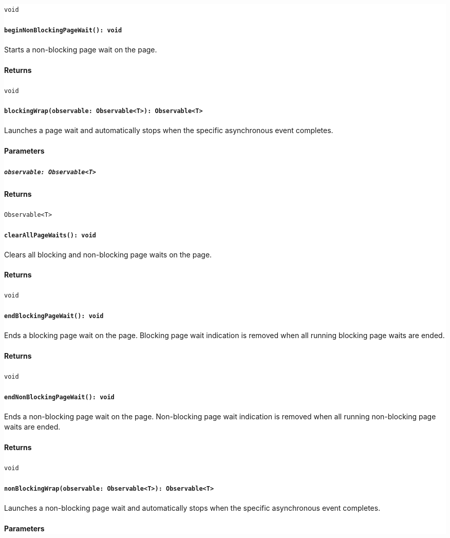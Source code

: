 `void`

#### `beginNonBlockingPageWait(): void`

Starts a non-blocking page wait on the page.

#### Returns

`void`

#### `blockingWrap(observable: Observable<T>): Observable<T>`

Launches a page wait and automatically stops when the specific asynchronous event completes.

#### Parameters

##### `observable: Observable<T>`

#### Returns

`Observable<T>`

#### `clearAllPageWaits(): void`

Clears all blocking and non-blocking page waits on the page.

#### Returns

`void`

#### `endBlockingPageWait(): void`

Ends a blocking page wait on the page. Blocking page wait indication is removed when all running blocking page waits are ended.

#### Returns

`void`

#### `endNonBlockingPageWait(): void`

Ends a non-blocking page wait on the page. Non-blocking page wait indication is removed when all running non-blocking page waits are ended.

#### Returns

`void`

#### `nonBlockingWrap(observable: Observable<T>): Observable<T>`

Launches a non-blocking page wait and automatically stops when the specific asynchronous event completes.

#### Parameters

